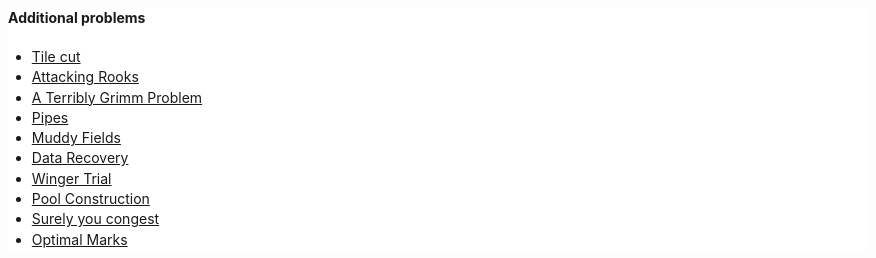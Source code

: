 #### Additional problems

* [Tile cut](https://icpcarchive.ecs.baylor.edu/index.php?option=com_onlinejudge&Itemid=8&category=579&page=show_problem&problem=4245)
* [Attacking Rooks](https://icpcarchive.ecs.baylor.edu/index.php?option=com_onlinejudge&Itemid=8&page=show_problem&problem=4536)
* [A Terribly Grimm Problem](https://icpcarchive.ecs.baylor.edu/index.php?option=com_onlinejudge&Itemid=8&category=575&page=show_problem&problem=4209)
* [Pipes](https://uva.onlinejudge.org/external/117/p11700.pdf)
* [Muddy Fields](http://www.spoj.com/problems/MUDDY/)
* [Data Recovery](https://icpcarchive.ecs.baylor.edu/index.php?option=com_onlinejudge&Itemid=8&page=show_problem&problem=2866)
* [Winger Trial](https://uva.onlinejudge.org/external/117/p11757.pdf)
* [Pool Construction](https://uva.onlinejudge.org/external/15/p1515.pdf)
* [Surely you congest](https://icpcarchive.ecs.baylor.edu/index.php?option=com_onlinejudge&Itemid=8&page=show_problem&problem=4406)
* [Optimal Marks](http://www.spoj.com/problems/OPTM/)